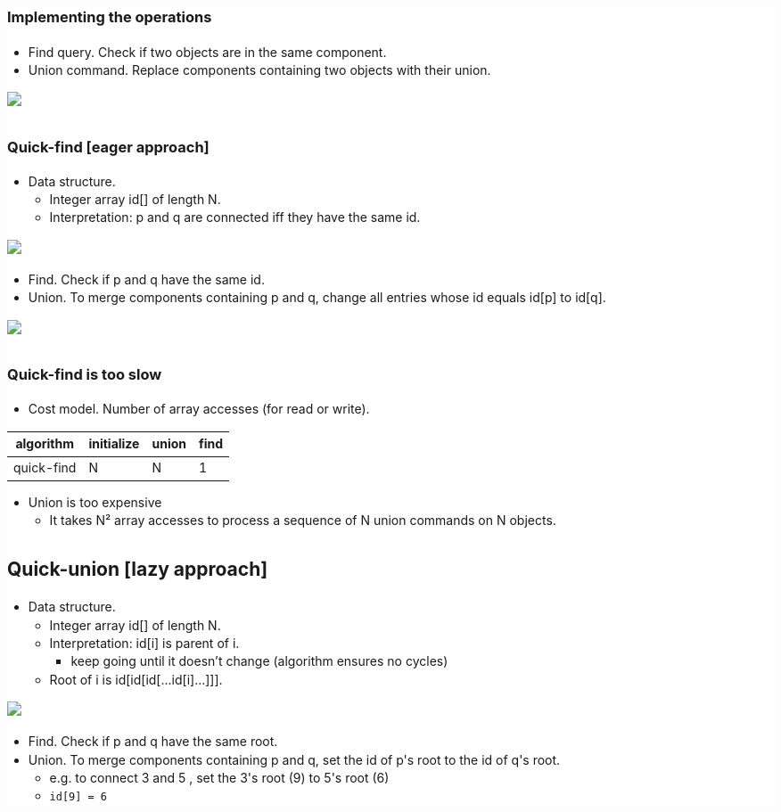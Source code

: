<h2 id="750643bb1af5c016a77bcd7385866166"></h2>

### Implementing the operations
 
 - Find query. Check if two objects are in the same component.
 - Union command. Replace components containing two objects with their union.

![](https://raw.githubusercontent.com/mebusy/notes/master/imgs/algorI_uf_union.png)


<h2 id="9aae2fcda3cf71e6ba9848db8aa59566"></h2>

### Quick-find  [eager approach]

 - Data structure.
    - Integer array id[] of length N.
    - Interpretation: p and q are connected iff they have the same id.

![](https://raw.githubusercontent.com/mebusy/notes/master/imgs/algorI_uf_datastructure.png)

 - Find. Check if p and q have the same id.
 - Union. To merge components containing p and q, change all entries whose id equals id[p] to id[q].

![](https://raw.githubusercontent.com/mebusy/notes/master/imgs/algorI_uf_datastructure2.png)


<h2 id="6a22536fe36f7a91891c00c8353b8b52"></h2>

### Quick-find is too slow

 - Cost model. Number of array accesses (for read or write).

algorithm | initialize | union | find
--- | --- | --- | --- 
quick-find | N | N | 1

 - Union is too expensive 
    - It takes N² array accesses to process a sequence of N union commands on N objects.


<h2 id="bb8d9b733fe7c5d5a81b14d5f15d1811"></h2>

## Quick-union [lazy approach]

 - Data structure.
    - Integer array id[] of length N.
    - Interpretation: id[i] is parent of i. 
        - keep going until it doesn’t change (algorithm ensures no cycles)
    - Root of i is id[id[id[...id[i]...]]].

![](https://raw.githubusercontent.com/mebusy/notes/master/imgs/algorI_uf_qu_lazy_ds.png)

 - Find. Check if p and q have the same root.
 - Union. To merge components containing p and q, set the id of p's root to the id of q's root.
    - e.g. to connect 3 and 5 , set the 3's root (9) to 5's root (6) 
    - `id[9] = 6`
